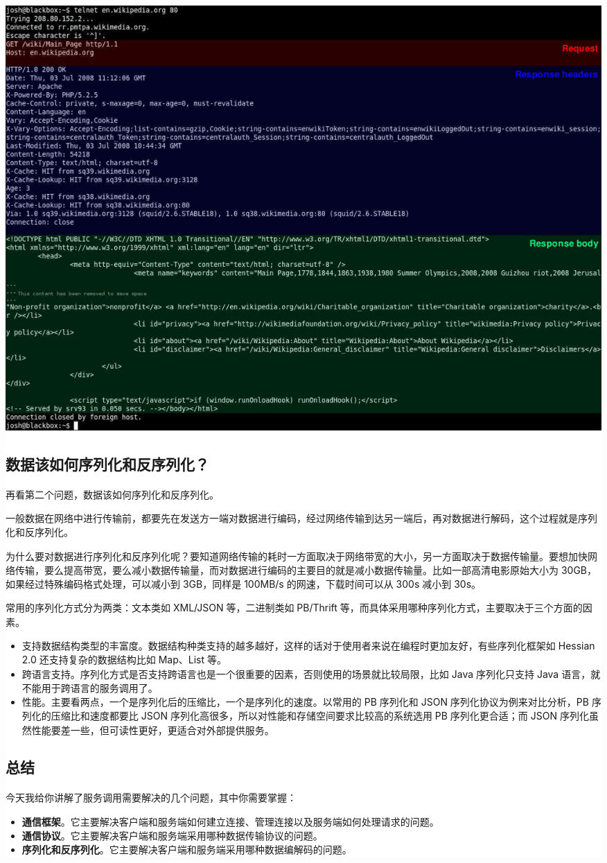 ![avatar](006_004.jpg)

## 数据该如何序列化和反序列化？

再看第二个问题，数据该如何序列化和反序列化。

一般数据在网络中进行传输前，都要先在发送方一端对数据进行编码，经过网络传输到达另一端后，再对数据进行解码，这个过程就是序列化和反序列化。

为什么要对数据进行序列化和反序列化呢？要知道网络传输的耗时一方面取决于网络带宽的大小，另一方面取决于数据传输量。要想加快网络传输，要么提高带宽，要么减小数据传输量，而对数据进行编码的主要目的就是减小数据传输量。比如一部高清电影原始大小为 30GB，如果经过特殊编码格式处理，可以减小到 3GB，同样是 100MB/s 的网速，下载时间可以从 300s 减小到 30s。

常用的序列化方式分为两类：文本类如 XML/JSON 等，二进制类如 PB/Thrift 等，而具体采用哪种序列化方式，主要取决于三个方面的因素。
- 支持数据结构类型的丰富度。数据结构种类支持的越多越好，这样的话对于使用者来说在编程时更加友好，有些序列化框架如 Hessian  2.0 还支持复杂的数据结构比如 Map、List 等。
- 跨语言支持。序列化方式是否支持跨语言也是一个很重要的因素，否则使用的场景就比较局限，比如 Java 序列化只支持 Java 语言，就不能用于跨语言的服务调用了。
- 性能。主要看两点，一个是序列化后的压缩比，一个是序列化的速度。以常用的 PB 序列化和 JSON 序列化协议为例来对比分析，PB 序列化的压缩比和速度都要比 JSON 序列化高很多，所以对性能和存储空间要求比较高的系统选用 PB 序列化更合适；而 JSON 序列化虽然性能要差一些，但可读性更好，更适合对外部提供服务。

## 总结

今天我给你讲解了服务调用需要解决的几个问题，其中你需要掌握：
- <b>通信框架</b>。它主要解决客户端和服务端如何建立连接、管理连接以及服务端如何处理请求的问题。
- <b>通信协议</b>。它主要解决客户端和服务端采用哪种数据传输协议的问题。
- <b>序列化和反序列化</b>。它主要解决客户端和服务端采用哪种数据编解码的问题。
